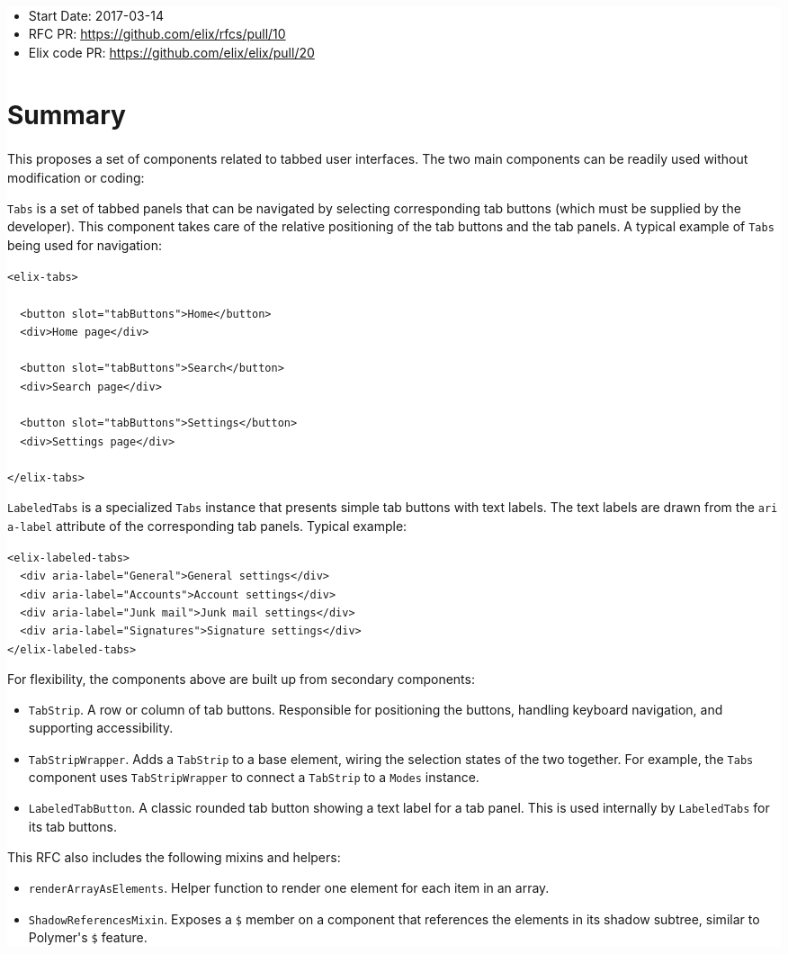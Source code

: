 - Start Date: 2017-03-14
- RFC PR: https://github.com/elix/rfcs/pull/10
- Elix code PR: https://github.com/elix/elix/pull/20


# Summary

This proposes a set of components related to tabbed user interfaces. The two
main components can be readily used without modification or coding:

`Tabs` is a set of tabbed panels that can be navigated by selecting
corresponding tab buttons (which must be supplied by the developer). This
component takes care of the relative positioning of the tab buttons and the tab
panels. A typical example of `Tabs` being used for navigation:

    <elix-tabs>

      <button slot="tabButtons">Home</button>
      <div>Home page</div>

      <button slot="tabButtons">Search</button>
      <div>Search page</div>

      <button slot="tabButtons">Settings</button>
      <div>Settings page</div>

    </elix-tabs>

`LabeledTabs` is a specialized `Tabs` instance that presents simple tab buttons
with text labels. The text labels are drawn from the `aria-label` attribute of
the corresponding tab panels. Typical example:

    <elix-labeled-tabs>
      <div aria-label="General">General settings</div>
      <div aria-label="Accounts">Account settings</div>
      <div aria-label="Junk mail">Junk mail settings</div>
      <div aria-label="Signatures">Signature settings</div>
    </elix-labeled-tabs>

For flexibility, the components above are built up from secondary components:

* `TabStrip`. A row or column of tab buttons. Responsible for positioning the
  buttons, handling keyboard navigation, and supporting accessibility.

* `TabStripWrapper`. Adds a `TabStrip` to a base element, wiring the selection
  states of the two together. For example, the `Tabs` component uses
  `TabStripWrapper` to connect a `TabStrip` to a `Modes` instance.

* `LabeledTabButton`. A classic rounded tab button showing a text label for a
  tab panel. This is used internally by `LabeledTabs` for its tab buttons.

This RFC also includes the following mixins and helpers:

* `renderArrayAsElements`. Helper function to render one element for each item
  in an array.

* `ShadowReferencesMixin`. Exposes a `$` member on a component that references
  the elements in its shadow subtree, similar to Polymer's `$` feature.

